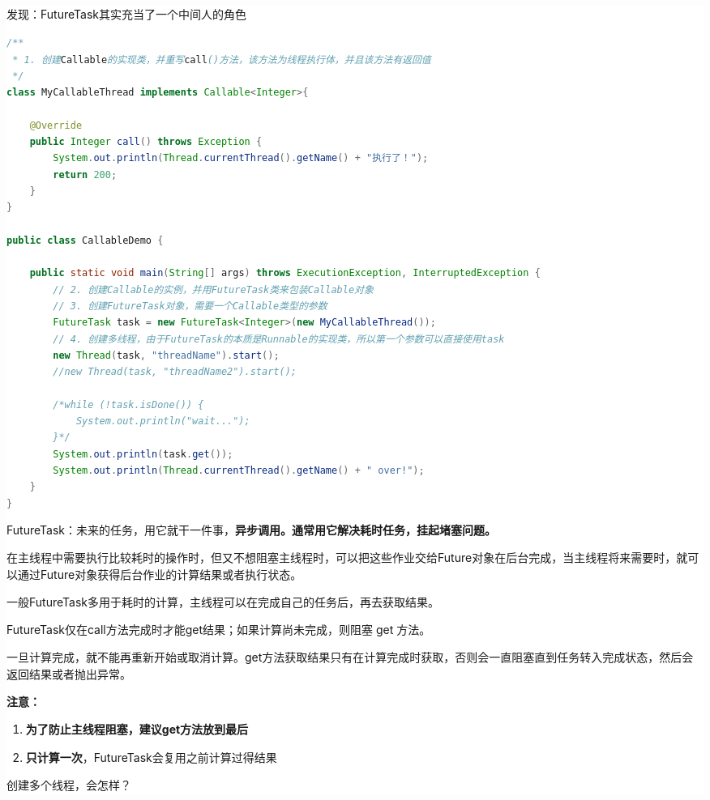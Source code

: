 发现：FutureTask其实充当了一个中间人的角色

```java
/**
 * 1. 创建Callable的实现类，并重写call()方法，该方法为线程执行体，并且该方法有返回值
 */
class MyCallableThread implements Callable<Integer>{

    @Override
    public Integer call() throws Exception {
        System.out.println(Thread.currentThread().getName() + "执行了！");
        return 200;
    }
}

public class CallableDemo {

    public static void main(String[] args) throws ExecutionException, InterruptedException {
        // 2. 创建Callable的实例，并用FutureTask类来包装Callable对象
        // 3. 创建FutureTask对象，需要一个Callable类型的参数
        FutureTask task = new FutureTask<Integer>(new MyCallableThread());
        // 4. 创建多线程，由于FutureTask的本质是Runnable的实现类，所以第一个参数可以直接使用task
        new Thread(task, "threadName").start();
        //new Thread(task, "threadName2").start();
		
        /*while (!task.isDone()) {
            System.out.println("wait...");
        }*/
        System.out.println(task.get());
        System.out.println(Thread.currentThread().getName() + " over!");
    }
}
```

FutureTask：未来的任务，用它就干一件事，**异步调用。通常用它解决耗时任务，挂起堵塞问题。**

在主线程中需要执行比较耗时的操作时，但又不想阻塞主线程时，可以把这些作业交给Future对象在后台完成，当主线程将来需要时，就可以通过Future对象获得后台作业的计算结果或者执行状态。

一般FutureTask多用于耗时的计算，主线程可以在完成自己的任务后，再去获取结果。

FutureTask仅在call方法完成时才能get结果；如果计算尚未完成，则阻塞 get 方法。

一旦计算完成，就不能再重新开始或取消计算。get方法获取结果只有在计算完成时获取，否则会一直阻塞直到任务转入完成状态，然后会返回结果或者抛出异常。 



**注意：**

1. **为了防止主线程阻塞，建议get方法放到最后**

2. **只计算一次**，FutureTask会复用之前计算过得结果

创建多个线程，会怎样？
